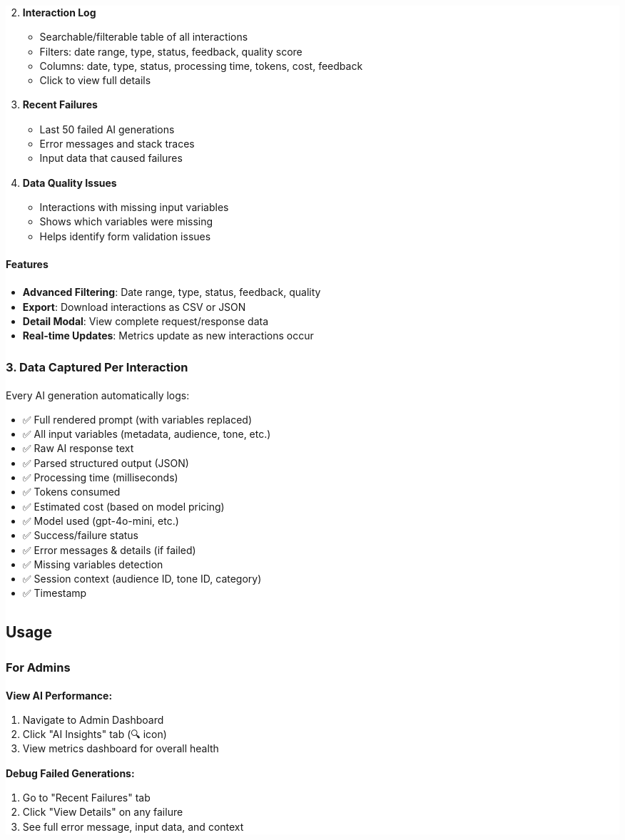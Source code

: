 2. **Interaction Log**
   - Searchable/filterable table of all interactions
   - Filters: date range, type, status, feedback, quality score
   - Columns: date, type, status, processing time, tokens, cost, feedback
   - Click to view full details

3. **Recent Failures**
   - Last 50 failed AI generations
   - Error messages and stack traces
   - Input data that caused failures

4. **Data Quality Issues**
   - Interactions with missing input variables
   - Shows which variables were missing
   - Helps identify form validation issues

#### Features
- **Advanced Filtering**: Date range, type, status, feedback, quality
- **Export**: Download interactions as CSV or JSON
- **Detail Modal**: View complete request/response data
- **Real-time Updates**: Metrics update as new interactions occur

### 3. Data Captured Per Interaction

Every AI generation automatically logs:
- ✅ Full rendered prompt (with variables replaced)
- ✅ All input variables (metadata, audience, tone, etc.)
- ✅ Raw AI response text
- ✅ Parsed structured output (JSON)
- ✅ Processing time (milliseconds)
- ✅ Tokens consumed
- ✅ Estimated cost (based on model pricing)
- ✅ Model used (gpt-4o-mini, etc.)
- ✅ Success/failure status
- ✅ Error messages & details (if failed)
- ✅ Missing variables detection
- ✅ Session context (audience ID, tone ID, category)
- ✅ Timestamp

## Usage

### For Admins

**View AI Performance:**
1. Navigate to Admin Dashboard
2. Click "AI Insights" tab (🔍 icon)
3. View metrics dashboard for overall health

**Debug Failed Generations:**
1. Go to "Recent Failures" tab
2. Click "View Details" on any failure
3. See full error message, input data, and context
